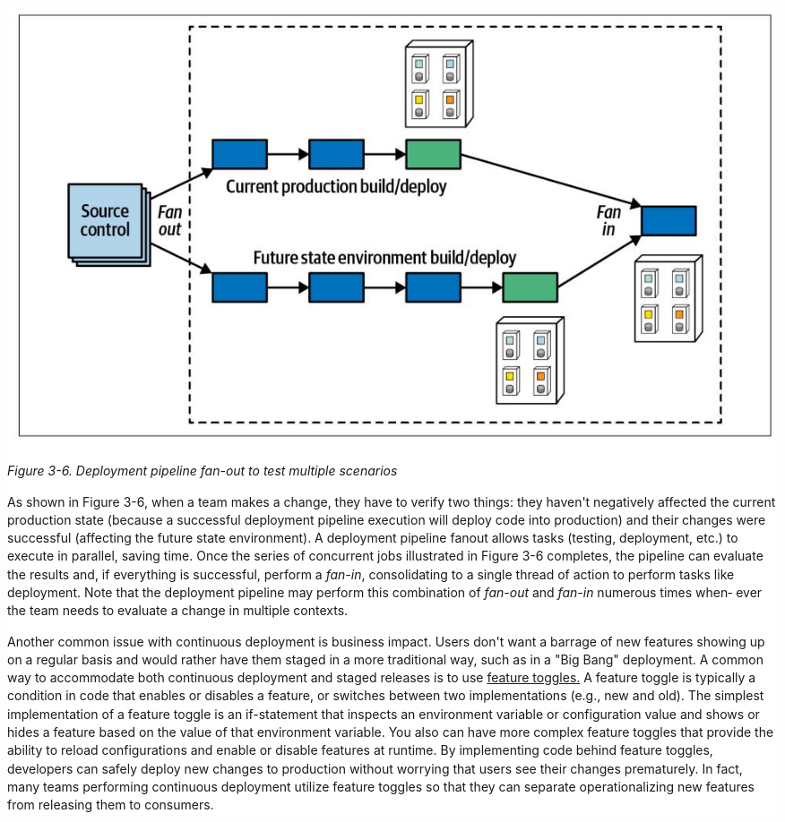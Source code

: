 ![](_page_56_Figure_1.jpeg)

*Figure 3-6. Deployment pipeline fan-out to test multiple scenarios*

As shown in Figure 3-6, when a team makes a change, they have to verify two things: they haven't negatively affected the current production state (because a successful deployment pipeline execution will deploy code into production) and their changes were successful (affecting the future state environment). A deployment pipeline fanout allows tasks (testing, deployment, etc.) to execute in parallel, saving time. Once the series of concurrent jobs illustrated in Figure 3-6 completes, the pipeline can evaluate the results and, if everything is successful, perform a *fan-in*, consolidating to a single thread of action to perform tasks like deployment. Note that the deployment pipeline may perform this combination of *fan-out* and *fan-in* numerous times when‐ ever the team needs to evaluate a change in multiple contexts.

Another common issue with continuous deployment is business impact. Users don't want a barrage of new features showing up on a regular basis and would rather have them staged in a more traditional way, such as in a "Big Bang" deployment. A common way to accommodate both continuous deployment and staged releases is to use [feature toggles.](https://oreil.ly/0sMvU) A feature toggle is typically a condition in code that enables or disables a feature, or switches between two implementations (e.g., new and old). The simplest implementation of a feature toggle is an if-statement that inspects an environment variable or configuration value and shows or hides a feature based on the value of that environment variable. You also can have more complex feature toggles that provide the ability to reload configurations and enable or disable features <span id="page-57-0"></span>at runtime. By implementing code behind feature toggles, developers can safely deploy new changes to production without worrying that users see their changes prematurely. In fact, many teams performing continuous deployment utilize feature toggles so that they can separate operationalizing new features from releasing them to consumers.
